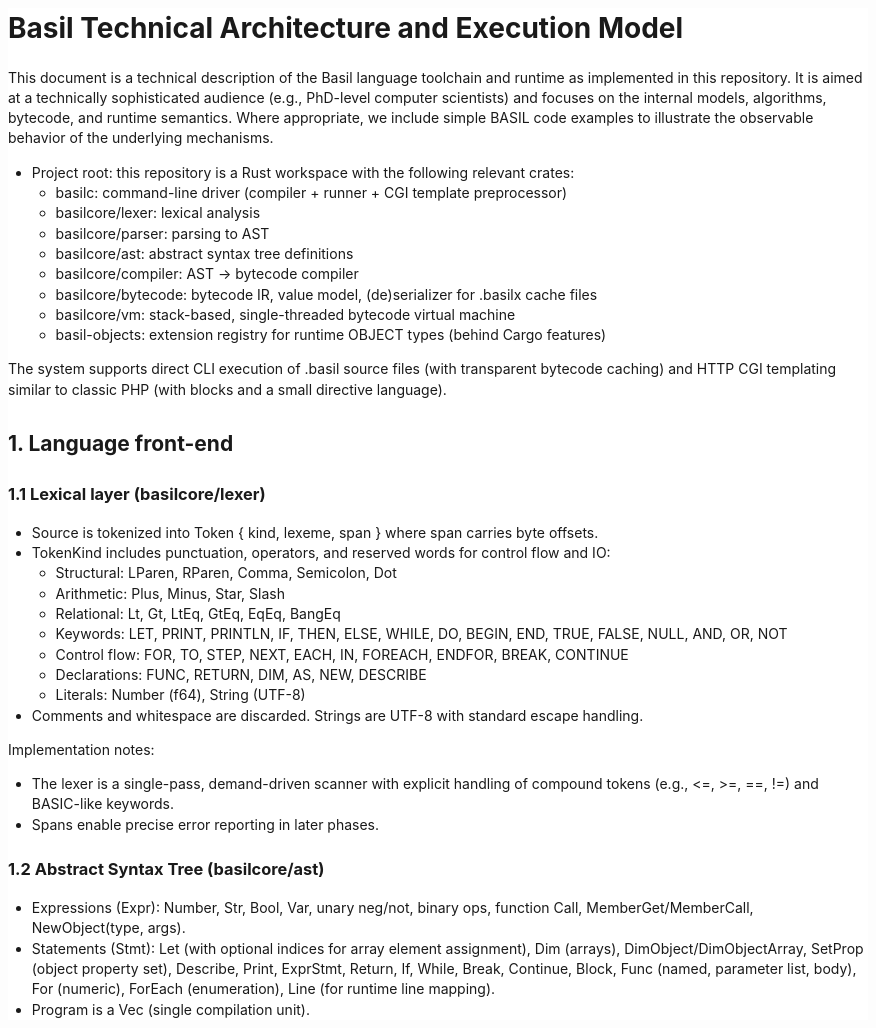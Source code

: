 # Basil Technical Architecture and Execution Model

This document is a technical description of the Basil language toolchain and runtime as implemented in this repository. It is aimed at a technically sophisticated audience (e.g., PhD-level computer scientists) and focuses on the internal models, algorithms, bytecode, and runtime semantics. Where appropriate, we include simple BASIL code examples to illustrate the observable behavior of the underlying mechanisms.

- Project root: this repository is a Rust workspace with the following relevant crates:
  - basilc: command-line driver (compiler + runner + CGI template preprocessor)
  - basilcore/lexer: lexical analysis
  - basilcore/parser: parsing to AST
  - basilcore/ast: abstract syntax tree definitions
  - basilcore/compiler: AST → bytecode compiler
  - basilcore/bytecode: bytecode IR, value model, (de)serializer for .basilx cache files
  - basilcore/vm: stack-based, single-threaded bytecode virtual machine
  - basil-objects: extension registry for runtime OBJECT types (behind Cargo features)

The system supports direct CLI execution of .basil source files (with transparent bytecode caching) and HTTP CGI templating similar to classic PHP (with <?basil ... ?> blocks and a small directive language).


## 1. Language front-end

### 1.1 Lexical layer (basilcore/lexer)
- Source is tokenized into Token { kind, lexeme, span } where span carries byte offsets.
- TokenKind includes punctuation, operators, and reserved words for control flow and IO:
  - Structural: LParen, RParen, Comma, Semicolon, Dot
  - Arithmetic: Plus, Minus, Star, Slash
  - Relational: Lt, Gt, LtEq, GtEq, EqEq, BangEq
  - Keywords: LET, PRINT, PRINTLN, IF, THEN, ELSE, WHILE, DO, BEGIN, END, TRUE, FALSE, NULL, AND, OR, NOT
  - Control flow: FOR, TO, STEP, NEXT, EACH, IN, FOREACH, ENDFOR, BREAK, CONTINUE
  - Declarations: FUNC, RETURN, DIM, AS, NEW, DESCRIBE
  - Literals: Number (f64), String (UTF-8)
- Comments and whitespace are discarded. Strings are UTF-8 with standard escape handling.

Implementation notes:
- The lexer is a single-pass, demand-driven scanner with explicit handling of compound tokens (e.g., <=, >=, ==, !=) and BASIC-like keywords.
- Spans enable precise error reporting in later phases.


### 1.2 Abstract Syntax Tree (basilcore/ast)
- Expressions (Expr): Number, Str, Bool, Var, unary neg/not, binary ops, function Call, MemberGet/MemberCall, NewObject(type, args).
- Statements (Stmt): Let (with optional indices for array element assignment), Dim (arrays), DimObject/DimObjectArray, SetProp (object property set), Describe, Print, ExprStmt, Return, If, While, Break, Continue, Block, Func (named, parameter list, body), For (numeric), ForEach (enumeration), Line (for runtime line mapping).
- Program is a Vec<Stmt> (single compilation unit).
